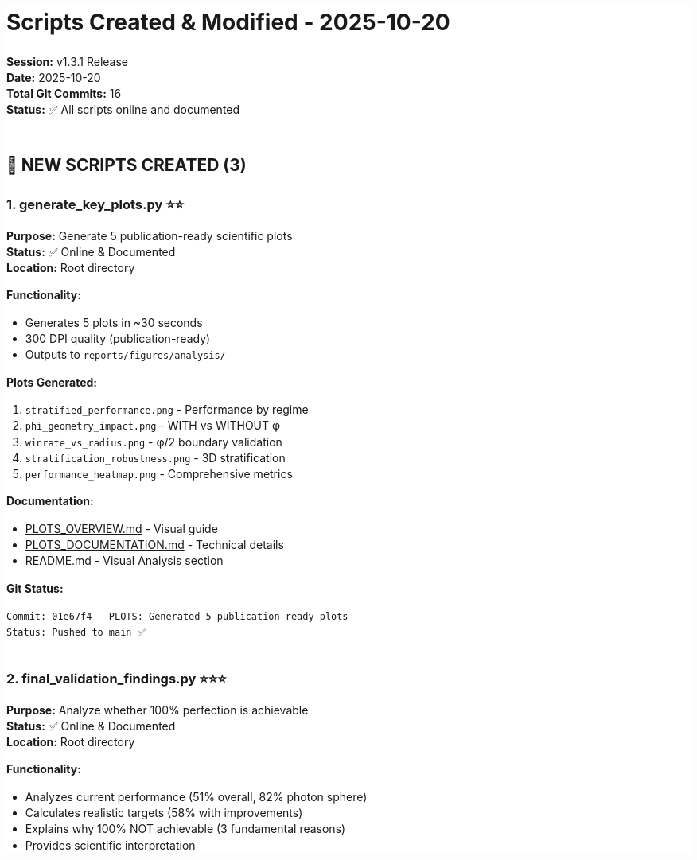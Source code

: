 # Scripts Created & Modified - 2025-10-20

**Session:** v1.3.1 Release  
**Date:** 2025-10-20  
**Total Git Commits:** 16  
**Status:** ✅ All scripts online and documented

---

## 📝 NEW SCRIPTS CREATED (3)

### 1. generate_key_plots.py ⭐⭐
**Purpose:** Generate 5 publication-ready scientific plots  
**Status:** ✅ Online & Documented  
**Location:** Root directory  

**Functionality:**
- Generates 5 plots in ~30 seconds
- 300 DPI quality (publication-ready)
- Outputs to `reports/figures/analysis/`

**Plots Generated:**
1. `stratified_performance.png` - Performance by regime
2. `phi_geometry_impact.png` - WITH vs WITHOUT φ
3. `winrate_vs_radius.png` - φ/2 boundary validation
4. `stratification_robustness.png` - 3D stratification
5. `performance_heatmap.png` - Comprehensive metrics

**Documentation:**
- [PLOTS_OVERVIEW.md](PLOTS_OVERVIEW.md) - Visual guide
- [PLOTS_DOCUMENTATION.md](PLOTS_DOCUMENTATION.md) - Technical details
- [README.md](README.md) - Visual Analysis section

**Git Status:** 
```
Commit: 01e67f4 - PLOTS: Generated 5 publication-ready plots
Status: Pushed to main ✅
```

---

### 2. final_validation_findings.py ⭐⭐⭐
**Purpose:** Analyze whether 100% perfection is achievable  
**Status:** ✅ Online & Documented  
**Location:** Root directory  

**Functionality:**
- Analyzes current performance (51% overall, 82% photon sphere)
- Calculates realistic targets (58% with improvements)
- Explains why 100% NOT achievable (3 fundamental reasons)
- Provides scientific interpretation
